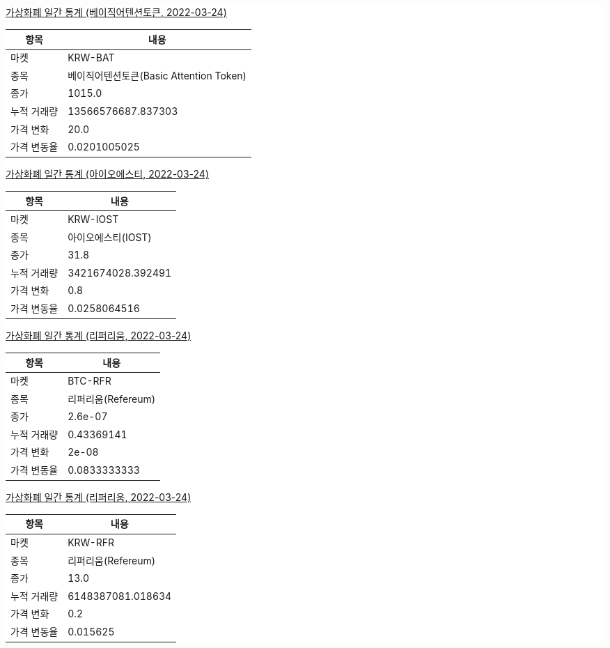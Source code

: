 
[가상화폐 일간 통계 (베이직어텐션토큰, 2022-03-24)](target_dir/2022-03-24/KRW-BAT-daily-candle-10days.html)

|항목|내용|
|--|--|
|마켓|KRW-BAT|
|종목|베이직어텐션토큰(Basic Attention Token)|
|종가|1015.0|
|누적 거래량|13566576687.837303|
|가격 변화|20.0|
|가격 변동율|0.0201005025|


[가상화폐 일간 통계 (아이오에스티, 2022-03-24)](target_dir/2022-03-24/KRW-IOST-daily-candle-10days.html)

|항목|내용|
|--|--|
|마켓|KRW-IOST|
|종목|아이오에스티(IOST)|
|종가|31.8|
|누적 거래량|3421674028.392491|
|가격 변화|0.8|
|가격 변동율|0.0258064516|


[가상화폐 일간 통계 (리퍼리움, 2022-03-24)](target_dir/2022-03-24/BTC-RFR-daily-candle-10days.html)

|항목|내용|
|--|--|
|마켓|BTC-RFR|
|종목|리퍼리움(Refereum)|
|종가|2.6e-07|
|누적 거래량|0.43369141|
|가격 변화|2e-08|
|가격 변동율|0.0833333333|


[가상화폐 일간 통계 (리퍼리움, 2022-03-24)](target_dir/2022-03-24/KRW-RFR-daily-candle-10days.html)

|항목|내용|
|--|--|
|마켓|KRW-RFR|
|종목|리퍼리움(Refereum)|
|종가|13.0|
|누적 거래량|6148387081.018634|
|가격 변화|0.2|
|가격 변동율|0.015625|
